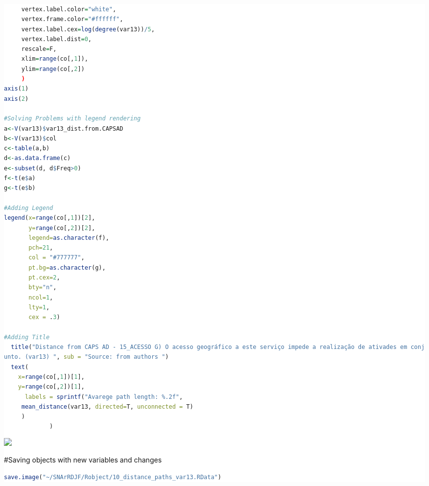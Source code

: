 ```r
     vertex.label.color="white",
     vertex.frame.color="#ffffff",
     vertex.label.cex=log(degree(var13))/5,
     vertex.label.dist=0,
     rescale=F,
     xlim=range(co[,1]), 
     ylim=range(co[,2])
     )
axis(1)
axis(2)

#Solving Problems with legend rendering 
a<-V(var13)$var13_dist.from.CAPSAD
b<-V(var13)$col
c<-table(a,b)
d<-as.data.frame(c)
e<-subset(d, d$Freq>0)
f<-t(e$a)
g<-t(e$b)

#Adding Legend
legend(x=range(co[,1])[2], 
       y=range(co[,2])[2],
       legend=as.character(f),
       pch=21,
       col = "#777777", 
       pt.bg=as.character(g),
       pt.cex=2,
       bty="n", 
       ncol=1,
       lty=1,
       cex = .3)

#Adding Title
  title("Distance from CAPS AD - 15_ACESSO G) O acesso geográfico a este serviço impede a realização de ativades em conjunto. (var13) ", sub = "Source: from authors ")
  text( 
    x=range(co[,1])[1],
    y=range(co[,2])[1], 
      labels = sprintf("Avarege path length: %.2f",
     mean_distance(var13, directed=T, unconnected = T)
     )
             )
```

![](15_ACESSO_G_O_acesso_geográfico_impede_10_distance_paths_files/figure-html/unnamed-chunk-21-1.png)

#Saving objects with new variables and changes

```r
save.image("~/SNArRDJF/Robject/10_distance_paths_var13.RData") 
```

